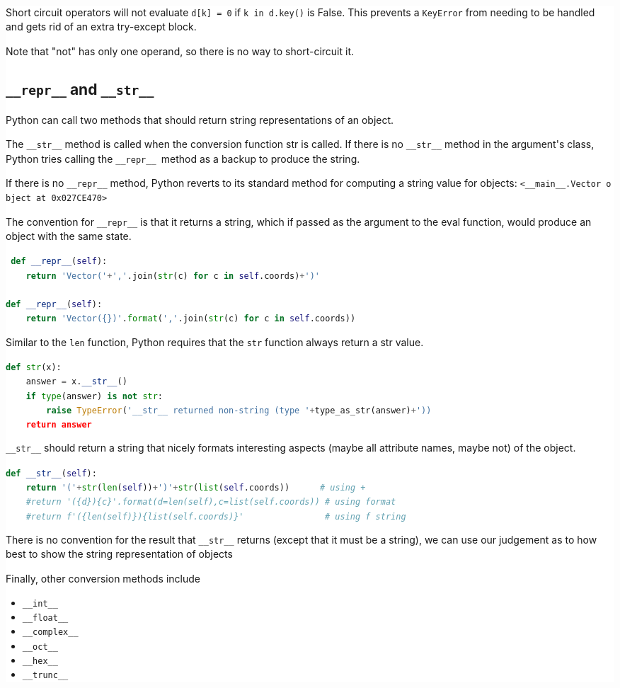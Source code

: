Short circuit operators will not evaluate `d[k] = 0` if `k in d.key()` is False. This prevents a `KeyError` from needing to be handled and gets rid of an extra try-except block.

Note that "not" has only one operand, so there is no way to short-circuit it.

## `__repr__` and `__str__`

Python can call two methods that should return string representations of an object.

The `__str__` method is called when the conversion function str is called. If there is no `__str__` method in the argument's class, Python tries calling the `__repr__ `method as a backup to produce the string.

If there is no `__repr__` method, Python reverts to its standard method for computing a string value for objects: `<__main__.Vector object at 0x027CE470>`

The convention for `__repr__` is that it returns a string, which if passed as the argument to the eval function, would produce an object with the same state. 

```Python
 def __repr__(self):
    return 'Vector('+','.join(str(c) for c in self.coords)+')'

def __repr__(self):
    return 'Vector({})'.format(','.join(str(c) for c in self.coords))
```

Similar to the `len` function, Python requires that the `str` function
always return a str value.

```Python
def str(x):
    answer = x.__str__()
    if type(answer) is not str:
        raise TypeError('__str__ returned non-string (type '+type_as_str(answer)+'))
    return answer
```

`__str__` should return a string that nicely formats interesting aspects (maybe
all attribute names, maybe not) of the object.

```Python
def __str__(self):
    return '('+str(len(self))+')'+str(list(self.coords))      # using +
    #return '({d}){c}'.format(d=len(self),c=list(self.coords)) # using format
    #return f'({len(self)}){list(self.coords)}'                # using f string
```

There is no convention for the result that `__str__` returns (except that it must be a string), we can use our judgement as to how best to show the string representation of objects

Finally, other conversion methods include

- `__int__`  
- `__float__`  
- `__complex__` 
- `__oct__`  
- `__hex__`
- `__trunc__`
